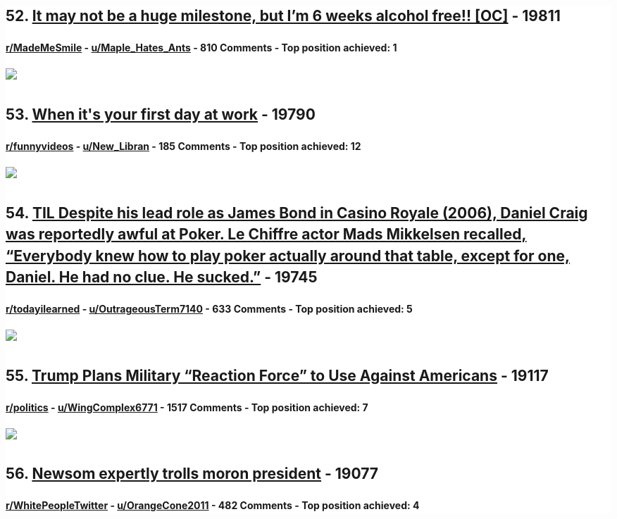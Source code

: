 ## 52. [It may not be a huge milestone, but I’m 6 weeks alcohol free!! [OC]](http://reddit.com/r/MadeMeSmile/comments/1mos8qg/it_may_not_be_a_huge_milestone_but_im_6_weeks/) - 19811
#### [r/MadeMeSmile](http://reddit.com/r/MadeMeSmile) - [u/Maple_Hates_Ants](http://reddit.com/u/Maple_Hates_Ants) - 810 Comments - Top position achieved: 1

<a href="https://i.redd.it/yy500fvx4pif1.jpeg"><img src="https://b.thumbs.redditmedia.com/sBo4JBeHFZHbH4x2HM2zdfEirAeffmPaawp_RJgZMaQ.jpg"></img></a>

## 53. [When it's your first day at work](http://reddit.com/r/funnyvideos/comments/1mo56yf/when_its_your_first_day_at_work/) - 19790
#### [r/funnyvideos](http://reddit.com/r/funnyvideos) - [u/New_Libran](http://reddit.com/u/New_Libran) - 185 Comments - Top position achieved: 12

<a href="https://v.redd.it/9sr0jqrhhkif1"><img src="https://external-preview.redd.it/ZWkyZ2I5b2hoa2lmMYDHVEGHbZ3PQ0Q9LyUrHa6gDb2spxGYm7q5SfiX_Laf.png?width=140&amp;height=140&amp;crop=140:140,smart&amp;format=jpg&amp;v=enabled&amp;lthumb=true&amp;s=cb8107344aa6f3fbb088e2a078dce86dd3eb8fe5"></img></a>

## 54. [TIL Despite his lead role as James Bond in Casino Royale (2006), Daniel Craig was reportedly awful at Poker. Le Chiffre actor Mads Mikkelsen recalled, “Everybody knew how to play poker actually around that table, except for one, Daniel. He had no clue. He sucked.”](http://reddit.com/r/todayilearned/comments/1mnvp5x/til_despite_his_lead_role_as_james_bond_in_casino/) - 19745
#### [r/todayilearned](http://reddit.com/r/todayilearned) - [u/OutrageousTerm7140](http://reddit.com/u/OutrageousTerm7140) - 633 Comments - Top position achieved: 5

<a href="https://comicbook.com/movies/news/casino-royale-mads-mikkelsen-daniel-craig-sucked-poker-james-bond/"><img src="https://external-preview.redd.it/WYrBROepXEEhafWk0IG9rzfnugFMpr4f1K6b0DGOfm0.png?width=140&amp;height=73&amp;crop=140:73,smart&amp;auto=webp&amp;s=38758cde9b47d0a6b83986db799867f198a57fbf"></img></a>

## 55. [Trump Plans Military “Reaction Force” to Use Against Americans](http://reddit.com/r/politics/comments/1mo8s8l/trump_plans_military_reaction_force_to_use/) - 19117
#### [r/politics](http://reddit.com/r/politics) - [u/WingComplex6771](http://reddit.com/u/WingComplex6771) - 1517 Comments - Top position achieved: 7

<a href="https://newrepublic.com/post/199008/trump-plans-military-reaction-force-use-americans"><img src="https://external-preview.redd.it/U4ufjIJRAntKghR0Ak8GD9jHltTULfw3cAjQliHlYgI.jpeg?width=140&amp;height=73&amp;crop=140:73,smart&amp;auto=webp&amp;s=d591d2e06674ad1cea9b80bd80cf0f432d652f92"></img></a>

## 56. [Newsom expertly trolls moron president](http://reddit.com/r/WhitePeopleTwitter/comments/1mopd1b/newsom_expertly_trolls_moron_president/) - 19077
#### [r/WhitePeopleTwitter](http://reddit.com/r/WhitePeopleTwitter) - [u/OrangeCone2011](http://reddit.com/u/OrangeCone2011) - 482 Comments - Top position achieved: 4
